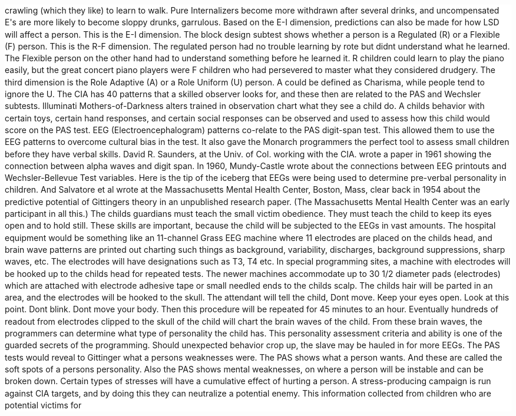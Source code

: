crawling (which they like) to learn to walk. Pure Internalizers become
more withdrawn after several drinks, and uncompensated E's are more
likely to become sloppy drunks, garrulous. Based on the E-I dimension,
predictions can also be made for how LSD will affect a person. This is
the E-I dimension. The block design subtest shows whether a person is a
Regulated (R) or a Flexible (F) person. This is the R-F dimension. The
regulated person had no trouble learning by rote but didnt understand
what he learned. The Flexible person on the other hand had to understand
something before he learned it. R children could learn to play the piano
easily, but the great concert piano players were F children who had
persevered to master what they considered drudgery. The third dimension
is the Role Adaptive (A) or a Role Uniform (U) person. A could be
defined as Charisma, while people tend to ignore the U. The CIA has 40
patterns that a skilled observer looks for, and these then are related
to the PAS and Wechsler subtests.
Illuminati Mothers-of-Darkness alters
trained in observation chart what they see a child do. A childs
behavior with certain toys, certain hand responses, and certain social
responses can be observed and used to assess how this child would score
on the PAS test. EEG (Electroencephalogram) patterns co-relate to the
PAS digit-span test. This allowed them to use the EEG patterns to
overcome cultural bias in the test. It also gave the Monarch programmers
the perfect tool to assess small children before they have verbal
skills. David R. Saunders, at the Univ. of Col. working with the
CIA.
wrote a paper in 1961 showing the connection between alpha waves and
digit span. In 1960, Mundy-Castle wrote about the connections between
EEG printouts and Wechsler-Bellevue Test variables. Here is the tip of
the iceberg that EEGs were being used to determine pre-verbal
personality in children. And Salvatore et al wrote at the Massachusetts
Mental Health Center, Boston, Mass, clear back in 1954 about the
predictive potential of Gittingers theory in an unpublished research
paper. (The Massachusetts Mental Health Center was an early participant
in all this.)
The childs guardians must teach the small victim
obedience. They must teach the child to keep its eyes open and to hold
still. These skills are important, because the child will be subjected
to the EEGs in vast amounts. The hospital equipment would be something
like an 11-channel Grass EEG machine where 11 electrodes are placed on
the childs head, and brain wave patterns are printed out charting such
things as background, variability, discharges, background suppressions,
sharp waves, etc. The electrodes will have designations such as T3, T4
etc. In special programming sites, a machine with electrodes will be
hooked up to the childs head for repeated tests. The newer machines
accommodate up to 30 1/2 diameter pads (electrodes) which are attached
with electrode adhesive tape or small needled ends to the childs scalp.
The childs hair will be parted in an area, and the electrodes will be
hooked to the skull. The attendant will tell the child, Dont move.
Keep your eyes open. Look at this point. Dont blink. Dont move your
body. Then this procedure will be repeated for 45 minutes to an hour.
Eventually hundreds of readout from electrodes clipped to the skull of
the child will chart the brain waves of the child. From these brain
waves, the programmers can determine what type of personality the child
has.
This personality assessment criteria and ability is one of the
guarded secrets of the programming. Should unexpected behavior crop up,
the slave may be hauled in for more EEGs. The PAS tests would reveal to
Gittinger what a persons weaknesses were. The PAS shows what a person
wants. And these are called the soft spots of a persons personality.
Also the PAS shows mental weaknesses, on where a person will be instable
and can be broken down. Certain types of stresses will have a cumulative
effect of hurting a person. A stress-producing campaign is run against
CIA targets, and by doing this they can neutralize a potential enemy.
This information collected from children who are potential victims for